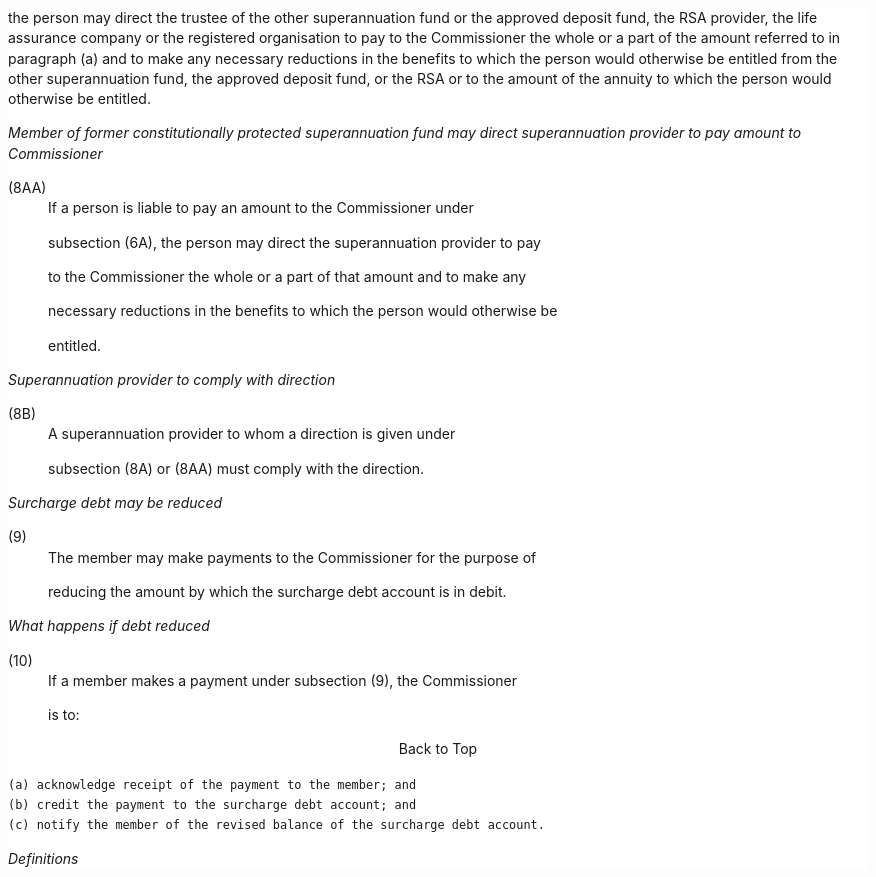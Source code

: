 the person may direct the trustee of the other superannuation fund or the approved deposit fund, the RSA provider, the life assurance company or the registered organisation to pay to the Commissioner the whole or a part of the amount referred to in paragraph&#160;(a) and to make any necessary reductions in the benefits to which the person would otherwise be entitled from the other superannuation fund, the approved deposit fund, or the RSA or to the amount of the annuity to which the person would otherwise be entitled.

_Member of former constitutionally protected superannuation fund may direct superannuation provider to pay amount to Commissioner_

<dl compact=""><dl compact="">

<dt>(8AA)</dt><dd>If a person is liable to pay an amount to the Commissioner under

subsection&#160;(6A), the person may direct the superannuation provider to pay

to the Commissioner the whole or a part of that amount and to make any

necessary reductions in the benefits to which the person would otherwise be

entitled.

</dd> </dl></dl>

_Superannuation provider to comply with direction_

<dl compact=""><dl compact="">

<dt>(8B)</dt><dd>A superannuation provider to whom a direction is given under

subsection&#160;(8A) or (8AA) must comply with the direction.

</dd> </dl></dl>

_Surcharge debt may be reduced_

<dl compact=""><dl compact="">

<dt>(9)</dt><dd>The member may make payments to the Commissioner for the purpose of

reducing the amount by which the surcharge debt account is in debit.

</dd> </dl></dl>

_What happens if debt reduced_

<dl compact=""><dl compact="">

<dt>(10)</dt><dd>If a member makes a payment under subsection&#160;(9), the Commissioner

is to:

</dd> </dl></dl>

<center>Back to Top</center>

	(a)	acknowledge receipt of the payment to the member; and
 	(b)	credit the payment to the surcharge debt account; and
 	(c)	notify the member of the revised balance of the surcharge debt account.

_Definitions_

<dl compact=""><dl compact="">
